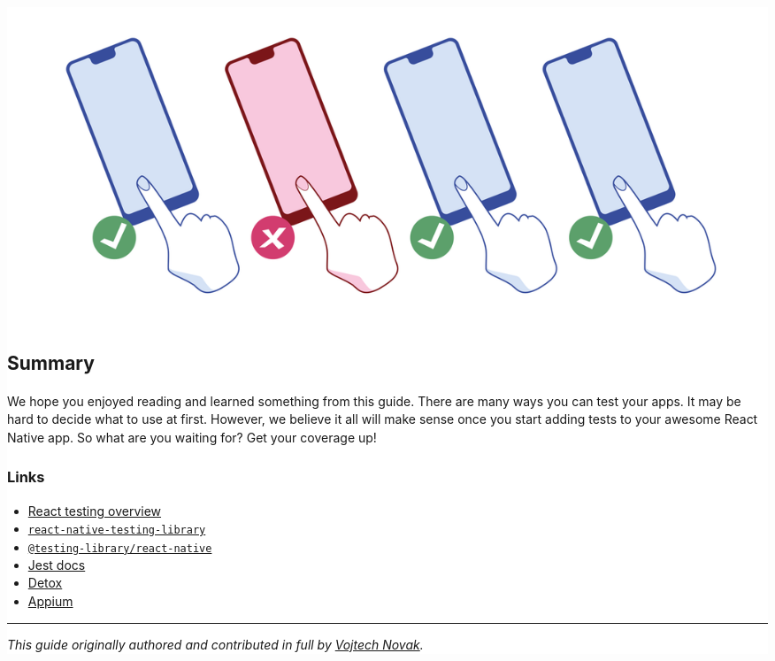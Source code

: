 <img src="/docs/assets/p_tests-e2e.svg" alt=" " />

## Summary

We hope you enjoyed reading and learned something from this guide. There are many ways you can test your apps. It may be hard to decide what to use at first. However, we believe it all will make sense once you start adding tests to your awesome React Native app. So what are you waiting for? Get your coverage up!

### Links

- [React testing overview](https://reactjs.org/docs/testing.html)
- [`react-native-testing-library`](https://github.com/callstack/react-native-testing-library)
- [`@testing-library/react-native`](https://www.native-testing-library.com/)
- [Jest docs](https://jestjs.io/docs/en/tutorial-react-native)
- [Detox](https://github.com/wix/detox/)
- [Appium](http://appium.io/)

---

_This guide originally authored and contributed in full by [Vojtech Novak](https://twitter.com/vonovak)._
